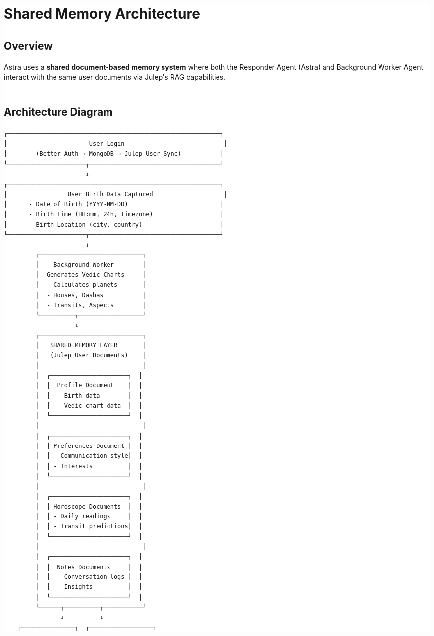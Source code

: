 # Shared Memory Architecture

## Overview

Astra uses a **shared document-based memory system** where both the Responder Agent (Astra) and Background Worker Agent interact with the same user documents via Julep's RAG capabilities.

---

## Architecture Diagram

```
┌────────────────────────────────────────────────────────────┐
│                       User Login                            │
│        (Better Auth → MongoDB → Julep User Sync)           │
└──────────────────────┬─────────────────────────────────────┘
                       ↓
┌────────────────────────────────────────────────────────────┐
│                 User Birth Data Captured                    │
│      - Date of Birth (YYYY-MM-DD)                          │
│      - Birth Time (HH:mm, 24h, timezone)                   │
│      - Birth Location (city, country)                      │
└──────────────────────┬─────────────────────────────────────┘
                       ↓
         ┌─────────────────────────────┐
         │    Background Worker        │
         │  Generates Vedic Charts     │
         │  - Calculates planets       │
         │  - Houses, Dashas           │
         │  - Transits, Aspects        │
         └──────────┬──────────────────┘
                    ↓
         ┌─────────────────────────────┐
         │   SHARED MEMORY LAYER       │
         │   (Julep User Documents)    │
         │                             │
         │  ┌──────────────────────┐  │
         │  │  Profile Document    │  │
         │  │  - Birth data        │  │
         │  │  - Vedic chart data  │  │
         │  └──────────────────────┘  │
         │                             │
         │  ┌──────────────────────┐  │
         │  │ Preferences Document │  │
         │  │ - Communication style│  │
         │  │ - Interests          │  │
         │  └──────────────────────┘  │
         │                             │
         │  ┌──────────────────────┐  │
         │  │ Horoscope Documents  │  │
         │  │ - Daily readings     │  │
         │  │ - Transit predictions│  │
         │  └──────────────────────┘  │
         │                             │
         │  ┌──────────────────────┐  │
         │  │  Notes Documents     │  │
         │  │  - Conversation logs │  │
         │  │  - Insights          │  │
         │  └──────────────────────┘  │
         └──────┬──────────┬───────────┘
                ↓          ↓
    ┌───────────────┐  ┌──────────────────┐
```